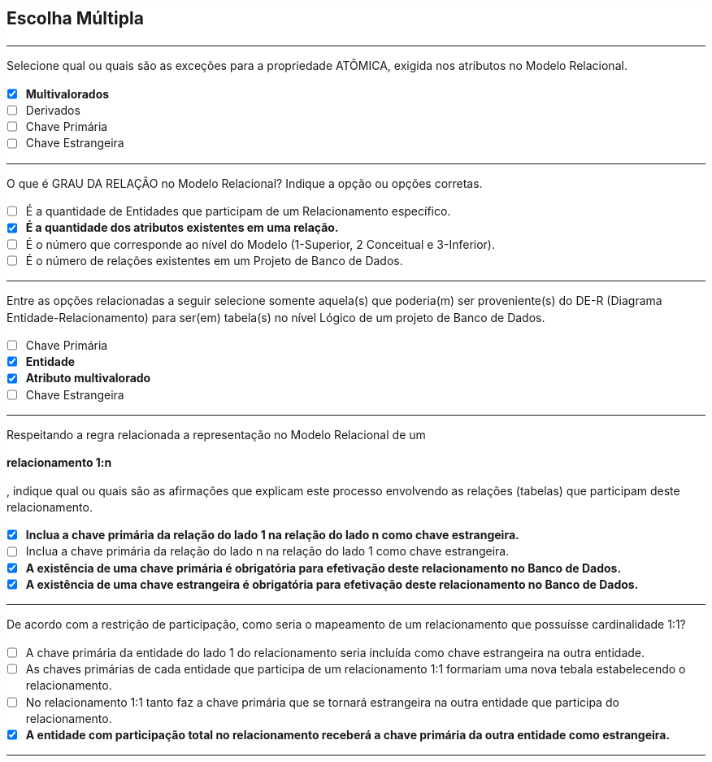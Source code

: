 ## Escolha Múltipla
---
Selecione qual ou quais são as exceções para a propriedade ATÔMICA, exigida nos atributos no Modelo Relacional.
 
- [x] **Multivalorados**
- [ ] Derivados
- [ ] Chave Primária
- [ ] Chave Estrangeira 

---

O que é GRAU DA RELAÇÃO no Modelo Relacional?
Indique a opção ou opções corretas.
 
 
- [ ] É a quantidade de Entidades que participam de um Relacionamento específico.
- [x] **É a quantidade dos atributos existentes em uma relação.**
- [ ] É o número que corresponde ao nível do Modelo (1-Superior, 2 Conceitual e 3-Inferior).
- [ ] É o número de relações existentes em um Projeto de Banco de Dados. 

---

Entre as opções relacionadas a seguir selecione somente aquela(s) que poderia(m) ser proveniente(s) do DE-R (Diagrama Entidade-Relacionamento) para ser(em) tabela(s) no nível Lógico de um projeto de Banco de Dados.
 
 
- [ ] Chave Primária
- [x] **Entidade**
- [x] **Atributo multivalorado**
- [ ] Chave Estrangeira 

---

Respeitando a regra relacionada a representação no Modelo Relacional de um
 
**relacionamento 1:n**
 
, indique qual ou quais são as afirmações que explicam este processo envolvendo as relações (tabelas) que participam deste relacionamento.
 
 
- [x] **Inclua a chave primária da relação do lado 1 na relação do lado n como chave estrangeira.**
- [ ] Inclua a chave primária da relação do lado n na relação do lado 1 como chave estrangeira.
- [x] **A existência de uma chave primária é obrigatória para efetivação deste relacionamento no Banco de Dados.**
- [x] **A existência de uma chave estrangeira é obrigatória para efetivação deste relacionamento no Banco de Dados.**

---

De acordo com a restrição de participação, como seria o mapeamento de um relacionamento que possuísse cardinalidade 1:1?  
 
- [ ] A chave primária da entidade do lado 1 do relacionamento seria incluída como chave estrangeira na outra entidade.
- [ ] As chaves primárias de cada entidade que participa de um relacionamento 1:1 formariam uma nova tebala estabelecendo o relacionamento.
- [ ] No relacionamento 1:1 tanto faz a chave primária que se tornará estrangeira na outra entidade que participa do relacionamento.
- [x] **A entidade com participação total no relacionamento receberá a chave primária da outra entidade como estrangeira.**

---